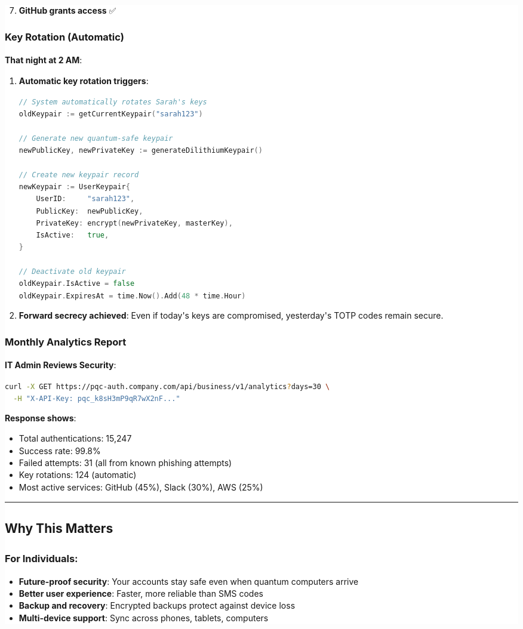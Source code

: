 7. **GitHub grants access** ✅

### Key Rotation (Automatic)

**That night at 2 AM**:

1. **Automatic key rotation triggers**:
   ```go
   // System automatically rotates Sarah's keys
   oldKeypair := getCurrentKeypair("sarah123")
   
   // Generate new quantum-safe keypair
   newPublicKey, newPrivateKey := generateDilithiumKeypair()
   
   // Create new keypair record
   newKeypair := UserKeypair{
       UserID:     "sarah123",
       PublicKey:  newPublicKey,
       PrivateKey: encrypt(newPrivateKey, masterKey),
       IsActive:   true,
   }
   
   // Deactivate old keypair
   oldKeypair.IsActive = false
   oldKeypair.ExpiresAt = time.Now().Add(48 * time.Hour)
   ```

2. **Forward secrecy achieved**: Even if today's keys are compromised, yesterday's TOTP codes remain secure.

### Monthly Analytics Report

**IT Admin Reviews Security**:
```bash
curl -X GET https://pqc-auth.company.com/api/business/v1/analytics?days=30 \
  -H "X-API-Key: pqc_k8sH3mP9qR7wX2nF..."
```

**Response shows**:
- Total authentications: 15,247
- Success rate: 99.8%
- Failed attempts: 31 (all from known phishing attempts)
- Key rotations: 124 (automatic)
- Most active services: GitHub (45%), Slack (30%), AWS (25%)

---

## Why This Matters

### For Individuals:
- **Future-proof security**: Your accounts stay safe even when quantum computers arrive
- **Better user experience**: Faster, more reliable than SMS codes
- **Backup and recovery**: Encrypted backups protect against device loss
- **Multi-device support**: Sync across phones, tablets, computers

